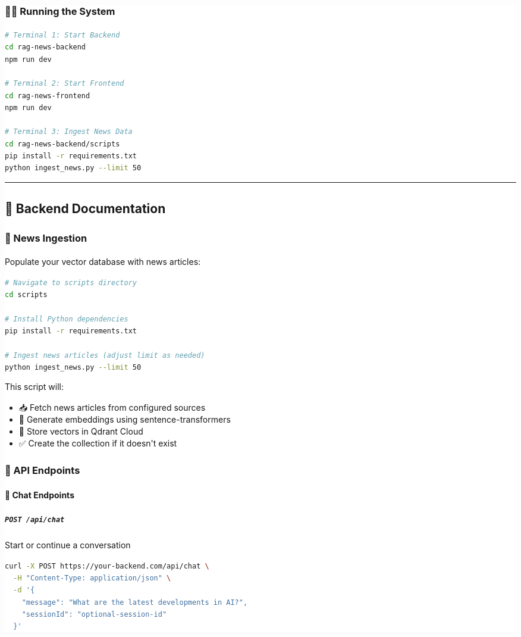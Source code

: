 ### 🏃‍♂️ Running the System

```bash
# Terminal 1: Start Backend
cd rag-news-backend
npm run dev

# Terminal 2: Start Frontend
cd rag-news-frontend
npm run dev

# Terminal 3: Ingest News Data
cd rag-news-backend/scripts
pip install -r requirements.txt
python ingest_news.py --limit 50
```

---

## 🔧 Backend Documentation

### 📰 News Ingestion

Populate your vector database with news articles:

```bash
# Navigate to scripts directory
cd scripts

# Install Python dependencies
pip install -r requirements.txt

# Ingest news articles (adjust limit as needed)
python ingest_news.py --limit 50
```

This script will:
- 📥 Fetch news articles from configured sources
- 🔄 Generate embeddings using sentence-transformers
- 💾 Store vectors in Qdrant Cloud
- ✅ Create the collection if it doesn't exist

### 📖 API Endpoints

#### 💬 Chat Endpoints

##### `POST /api/chat`
Start or continue a conversation

```bash
curl -X POST https://your-backend.com/api/chat \
  -H "Content-Type: application/json" \
  -d '{
    "message": "What are the latest developments in AI?",
    "sessionId": "optional-session-id"
  }'
```
